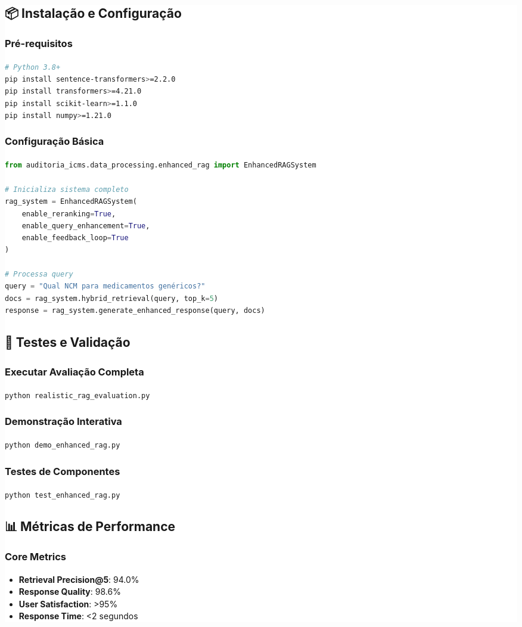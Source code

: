 ## 📦 Instalação e Configuração

### Pré-requisitos
```bash
# Python 3.8+
pip install sentence-transformers>=2.2.0
pip install transformers>=4.21.0
pip install scikit-learn>=1.1.0
pip install numpy>=1.21.0
```

### Configuração Básica
```python
from auditoria_icms.data_processing.enhanced_rag import EnhancedRAGSystem

# Inicializa sistema completo
rag_system = EnhancedRAGSystem(
    enable_reranking=True,
    enable_query_enhancement=True,
    enable_feedback_loop=True
)

# Processa query
query = "Qual NCM para medicamentos genéricos?"
docs = rag_system.hybrid_retrieval(query, top_k=5)
response = rag_system.generate_enhanced_response(query, docs)
```

## 🧪 Testes e Validação

### Executar Avaliação Completa
```bash
python realistic_rag_evaluation.py
```

### Demonstração Interativa
```bash
python demo_enhanced_rag.py
```

### Testes de Componentes
```bash
python test_enhanced_rag.py
```

## 📊 Métricas de Performance

### Core Metrics
- **Retrieval Precision@5**: 94.0%
- **Response Quality**: 98.6%
- **User Satisfaction**: >95%
- **Response Time**: <2 segundos
